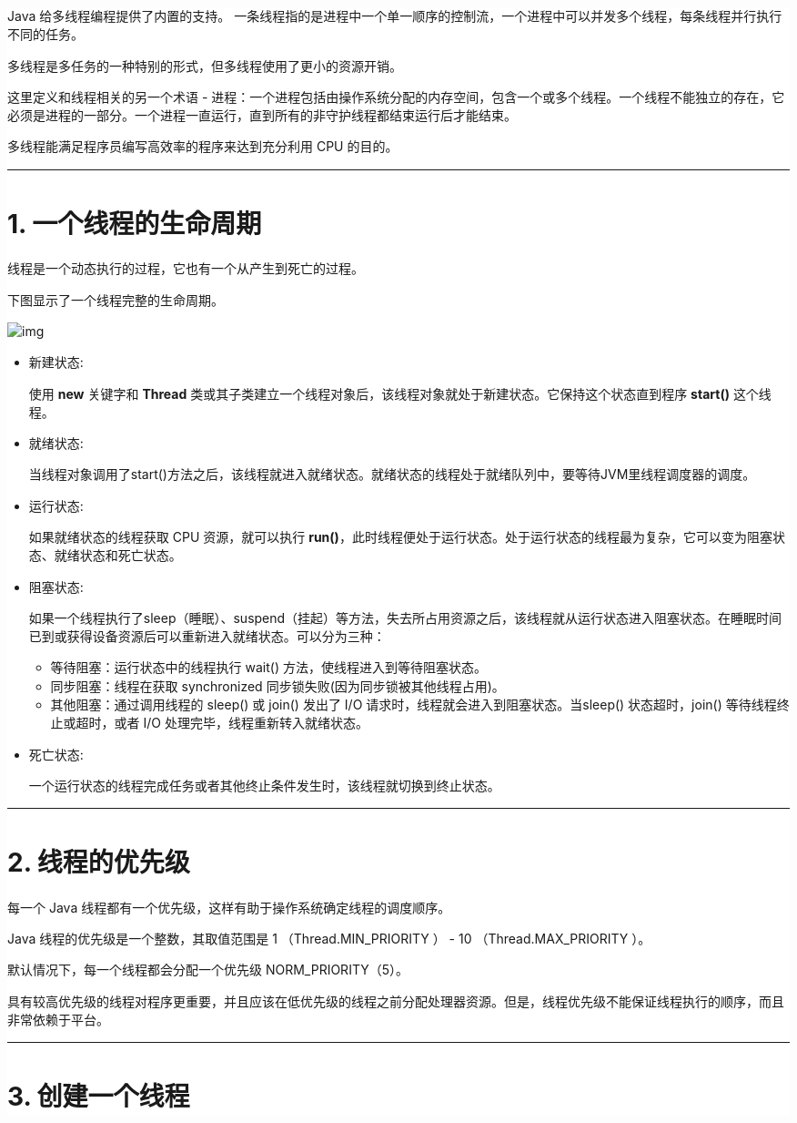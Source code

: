 Java 给多线程编程提供了内置的支持。 一条线程指的是进程中一个单一顺序的控制流，一个进程中可以并发多个线程，每条线程并行执行不同的任务。

多线程是多任务的一种特别的形式，但多线程使用了更小的资源开销。

这里定义和线程相关的另一个术语 - 进程：一个进程包括由操作系统分配的内存空间，包含一个或多个线程。一个线程不能独立的存在，它必须是进程的一部分。一个进程一直运行，直到所有的非守护线程都结束运行后才能结束。

多线程能满足程序员编写高效率的程序来达到充分利用 CPU 的目的。

------

# 1. 一个线程的生命周期

线程是一个动态执行的过程，它也有一个从产生到死亡的过程。

下图显示了一个线程完整的生命周期。

![img](https://www.runoob.com/wp-content/uploads/2014/01/java-thread.jpg)

- 新建状态:

  使用 **new** 关键字和 **Thread** 类或其子类建立一个线程对象后，该线程对象就处于新建状态。它保持这个状态直到程序 **start()** 这个线程。

- 就绪状态:

  当线程对象调用了start()方法之后，该线程就进入就绪状态。就绪状态的线程处于就绪队列中，要等待JVM里线程调度器的调度。

- 运行状态:

  如果就绪状态的线程获取 CPU 资源，就可以执行 **run()**，此时线程便处于运行状态。处于运行状态的线程最为复杂，它可以变为阻塞状态、就绪状态和死亡状态。

- 阻塞状态:

  如果一个线程执行了sleep（睡眠）、suspend（挂起）等方法，失去所占用资源之后，该线程就从运行状态进入阻塞状态。在睡眠时间已到或获得设备资源后可以重新进入就绪状态。可以分为三种：

  - 等待阻塞：运行状态中的线程执行 wait() 方法，使线程进入到等待阻塞状态。
  - 同步阻塞：线程在获取 synchronized 同步锁失败(因为同步锁被其他线程占用)。
  - 其他阻塞：通过调用线程的 sleep() 或 join() 发出了 I/O 请求时，线程就会进入到阻塞状态。当sleep() 状态超时，join() 等待线程终止或超时，或者 I/O 处理完毕，线程重新转入就绪状态。

- 死亡状态:

  一个运行状态的线程完成任务或者其他终止条件发生时，该线程就切换到终止状态。

------

# 2. 线程的优先级

每一个 Java 线程都有一个优先级，这样有助于操作系统确定线程的调度顺序。

Java 线程的优先级是一个整数，其取值范围是 1 （Thread.MIN_PRIORITY ） - 10 （Thread.MAX_PRIORITY ）。

默认情况下，每一个线程都会分配一个优先级 NORM_PRIORITY（5）。

具有较高优先级的线程对程序更重要，并且应该在低优先级的线程之前分配处理器资源。但是，线程优先级不能保证线程执行的顺序，而且非常依赖于平台。

------

# 3. 创建一个线程
